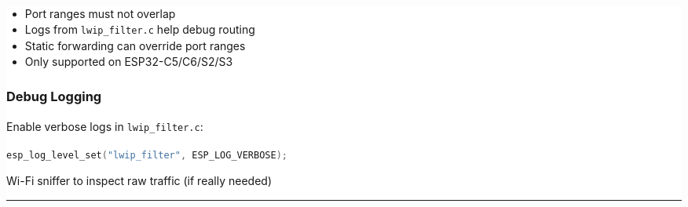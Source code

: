 - Port ranges must not overlap
- Logs from `lwip_filter.c` help debug routing
- Static forwarding can override port ranges
- Only supported on ESP32-C5/C6/S2/S3

### Debug Logging

Enable verbose logs in `lwip_filter.c`:

```c
esp_log_level_set("lwip_filter", ESP_LOG_VERBOSE);
```

Wi-Fi sniffer to inspect raw traffic (if really needed)

---
